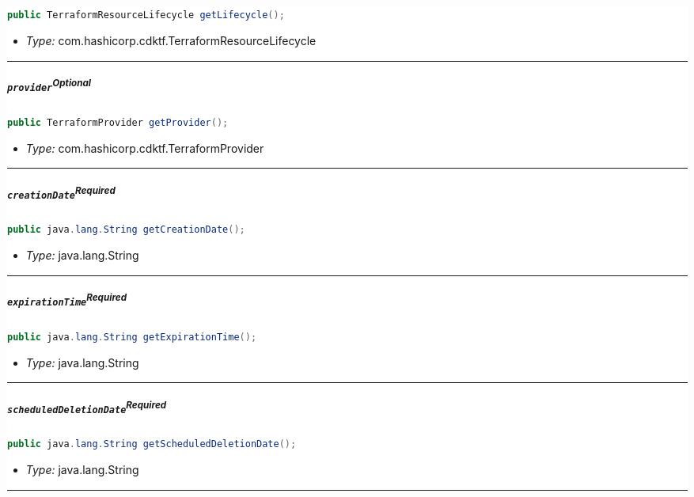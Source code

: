 ```java
public TerraformResourceLifecycle getLifecycle();
```

- *Type:* com.hashicorp.cdktf.TerraformResourceLifecycle

---

##### `provider`<sup>Optional</sup> <a name="provider" id="@cdktf/provider-opentelekomcloud.dataOpentelekomcloudKmsKeyV1.DataOpentelekomcloudKmsKeyV1.property.provider"></a>

```java
public TerraformProvider getProvider();
```

- *Type:* com.hashicorp.cdktf.TerraformProvider

---

##### `creationDate`<sup>Required</sup> <a name="creationDate" id="@cdktf/provider-opentelekomcloud.dataOpentelekomcloudKmsKeyV1.DataOpentelekomcloudKmsKeyV1.property.creationDate"></a>

```java
public java.lang.String getCreationDate();
```

- *Type:* java.lang.String

---

##### `expirationTime`<sup>Required</sup> <a name="expirationTime" id="@cdktf/provider-opentelekomcloud.dataOpentelekomcloudKmsKeyV1.DataOpentelekomcloudKmsKeyV1.property.expirationTime"></a>

```java
public java.lang.String getExpirationTime();
```

- *Type:* java.lang.String

---

##### `scheduledDeletionDate`<sup>Required</sup> <a name="scheduledDeletionDate" id="@cdktf/provider-opentelekomcloud.dataOpentelekomcloudKmsKeyV1.DataOpentelekomcloudKmsKeyV1.property.scheduledDeletionDate"></a>

```java
public java.lang.String getScheduledDeletionDate();
```

- *Type:* java.lang.String

---
